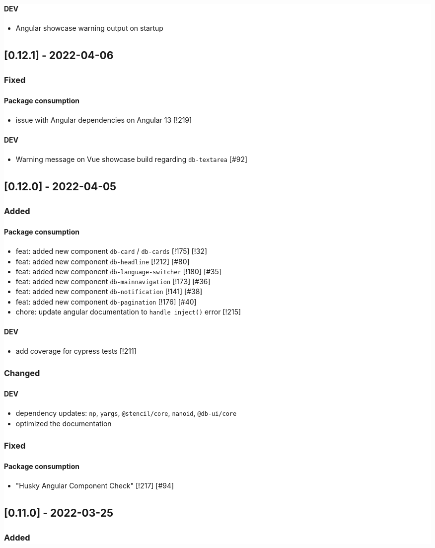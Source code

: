 #### DEV

- Angular showcase warning output on startup

## [0.12.1] - 2022-04-06

### Fixed

#### Package consumption

- issue with Angular dependencies on Angular 13 [!219]

#### DEV

- Warning message on Vue showcase build regarding `db-textarea` [#92]

## [0.12.0] - 2022-04-05

### Added

#### Package consumption

- feat: added new component `db-card` / `db-cards` [!175] [!32]
- feat: added new component `db-headline` [!212] [#80]
- feat: added new component `db-language-switcher` [!180] [#35]
- feat: added new component `db-mainnavigation` [!173] [#36]
- feat: added new component `db-notification` [!141] [#38]
- feat: added new component `db-pagination` [!176] [#40]
- chore: update angular documentation to `handle inject()` error [!215]

#### DEV

- add coverage for cypress tests [!211]

### Changed

#### DEV

- dependency updates: `np`, `yargs`, `@stencil/core`, `nanoid`, `@db-ui/core`
- optimized the documentation

### Fixed

#### Package consumption

- "Husky Angular Component Check" [!217] [#94]

## [0.11.0] - 2022-03-25

### Added
